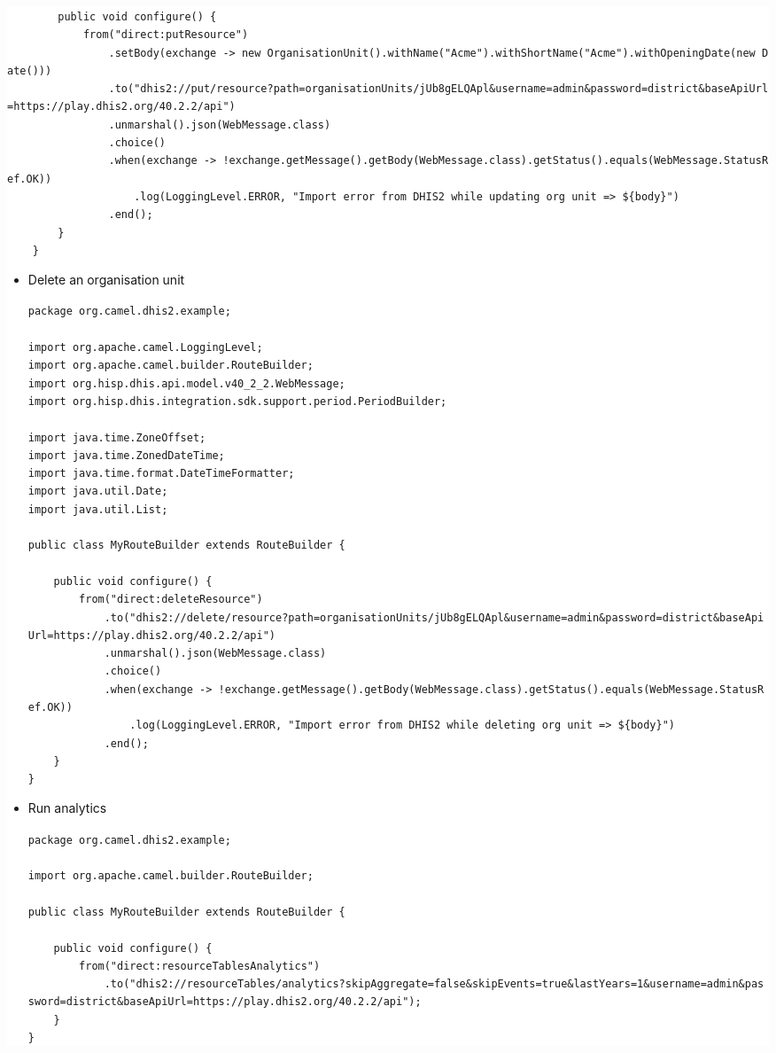             public void configure() {
                from("direct:putResource")
                    .setBody(exchange -> new OrganisationUnit().withName("Acme").withShortName("Acme").withOpeningDate(new Date()))
                    .to("dhis2://put/resource?path=organisationUnits/jUb8gELQApl&username=admin&password=district&baseApiUrl=https://play.dhis2.org/40.2.2/api")
                    .unmarshal().json(WebMessage.class)
                    .choice()
                    .when(exchange -> !exchange.getMessage().getBody(WebMessage.class).getStatus().equals(WebMessage.StatusRef.OK))
                        .log(LoggingLevel.ERROR, "Import error from DHIS2 while updating org unit => ${body}")
                    .end();
            }
        }

-   Delete an organisation unit
    
        package org.camel.dhis2.example;
        
        import org.apache.camel.LoggingLevel;
        import org.apache.camel.builder.RouteBuilder;
        import org.hisp.dhis.api.model.v40_2_2.WebMessage;
        import org.hisp.dhis.integration.sdk.support.period.PeriodBuilder;
        
        import java.time.ZoneOffset;
        import java.time.ZonedDateTime;
        import java.time.format.DateTimeFormatter;
        import java.util.Date;
        import java.util.List;
        
        public class MyRouteBuilder extends RouteBuilder {
        
            public void configure() {
                from("direct:deleteResource")
                    .to("dhis2://delete/resource?path=organisationUnits/jUb8gELQApl&username=admin&password=district&baseApiUrl=https://play.dhis2.org/40.2.2/api")
                    .unmarshal().json(WebMessage.class)
                    .choice()
                    .when(exchange -> !exchange.getMessage().getBody(WebMessage.class).getStatus().equals(WebMessage.StatusRef.OK))
                        .log(LoggingLevel.ERROR, "Import error from DHIS2 while deleting org unit => ${body}")
                    .end();
            }
        }

-   Run analytics
    
        package org.camel.dhis2.example;
        
        import org.apache.camel.builder.RouteBuilder;
        
        public class MyRouteBuilder extends RouteBuilder {
        
            public void configure() {
                from("direct:resourceTablesAnalytics")
                    .to("dhis2://resourceTables/analytics?skipAggregate=false&skipEvents=true&lastYears=1&username=admin&password=district&baseApiUrl=https://play.dhis2.org/40.2.2/api");
            }
        }
